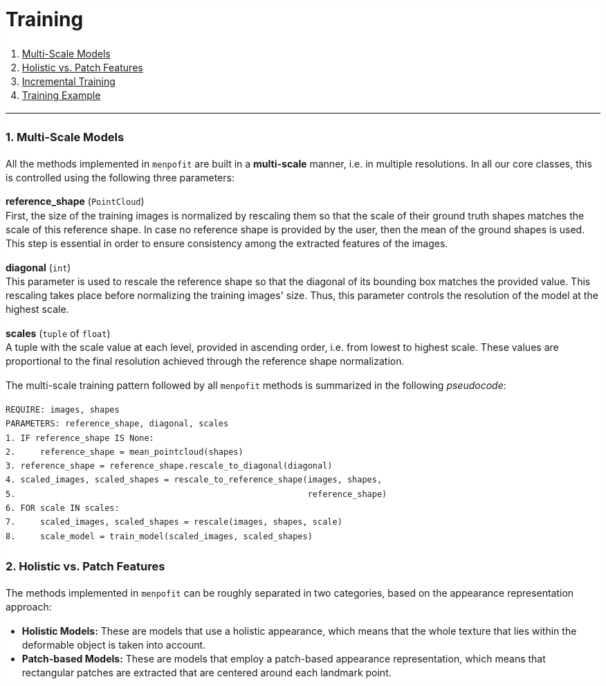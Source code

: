 Training
========

1. [Multi-Scale Models](#multiscale)
2. [Holistic vs. Patch Features](#features)
3. [Incremental Training](#incremental)
4. [Training Example](#example)

---------------------------------------

### <a name="multiscale"></a>1. Multi-Scale Models
All the methods implemented in `menpofit` are built in a **multi-scale** manner, i.e. in multiple resolutions.
In all our core classes, this is controlled using the following three parameters:

**reference_shape** (`PointCloud`)  
First, the size of the training images is normalized by rescaling them so that the scale of their ground truth shapes matches the scale of this reference shape. In case no reference shape is provided by the user, then the mean of the ground shapes is used. This step is essential in order to ensure consistency among the extracted features of the images.

**diagonal** (`int`)  
This parameter is used to rescale the reference shape so that the diagonal of its bounding box matches the provided value. This rescaling takes place before normalizing the training images' size. Thus, this parameter controls the resolution of the model at the highest scale.

**scales** (`tuple` of `float`)  
A tuple with the scale value at each level, provided in ascending order, i.e. from lowest to highest scale. These values are proportional to the final resolution achieved through the reference shape normalization.

The multi-scale training pattern followed by all `menpofit` methods is summarized in the following _pseudocode_:
```
REQUIRE: images, shapes
PARAMETERS: reference_shape, diagonal, scales
1. IF reference_shape IS None:
2.     reference_shape = mean_pointcloud(shapes)
3. reference_shape = reference_shape.rescale_to_diagonal(diagonal)
4. scaled_images, scaled_shapes = rescale_to_reference_shape(images, shapes,
5.                                                           reference_shape)
6. FOR scale IN scales:
7.     scaled_images, scaled_shapes = rescale(images, shapes, scale)
8.     scale_model = train_model(scaled_images, scaled_shapes)
```

### <a name="features"></a>2. Holistic vs. Patch Features
The methods implemented in `menpofit` can be roughly separated in two categories, based on the appearance representation approach:
* **Holistic Models:** These are models that use a holistic appearance,
  which means that the whole texture that lies within the deformable object is taken into account.
* **Patch-based Models:** These are models that employ a patch-based appearance representation, which means
  that rectangular patches are extracted that are centered around each landmark point.
